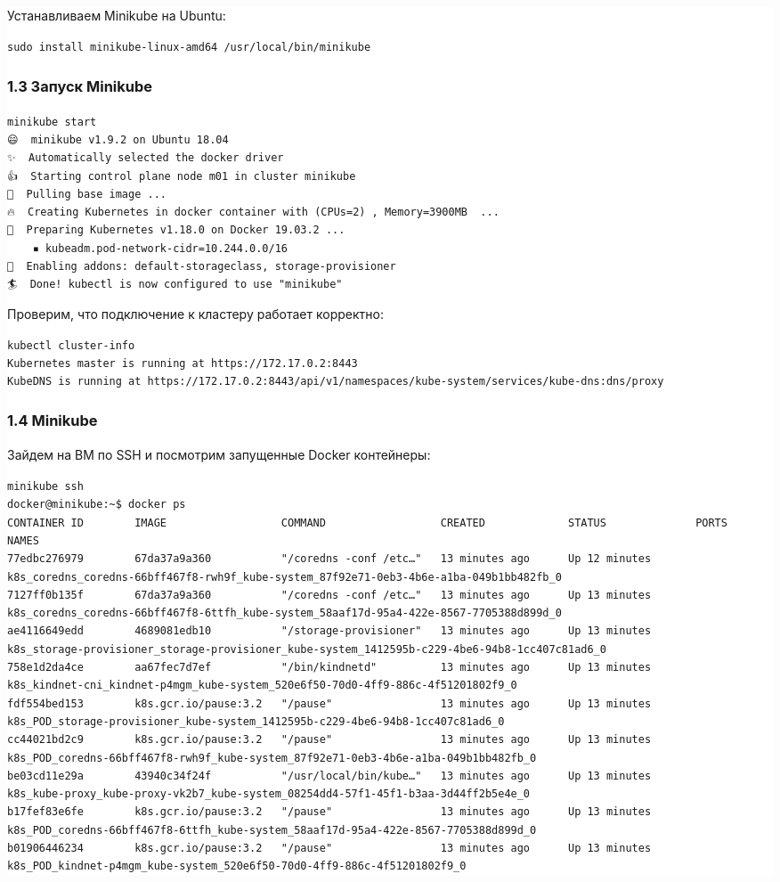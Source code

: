 Устанавливаем Minikube на Ubuntu:

```console
sudo install minikube-linux-amd64 /usr/local/bin/minikube
```

### 1.3 Запуск Minikube

```console
minikube start
😄  minikube v1.9.2 on Ubuntu 18.04
✨  Automatically selected the docker driver
👍  Starting control plane node m01 in cluster minikube
🚜  Pulling base image ...
🔥  Creating Kubernetes in docker container with (CPUs=2) , Memory=3900MB  ...
🐳  Preparing Kubernetes v1.18.0 on Docker 19.03.2 ...
    ▪ kubeadm.pod-network-cidr=10.244.0.0/16
🌟  Enabling addons: default-storageclass, storage-provisioner
🏄  Done! kubectl is now configured to use "minikube"
```

Проверим, что подключение к кластеру работает корректно:

```console
kubectl cluster-info
Kubernetes master is running at https://172.17.0.2:8443
KubeDNS is running at https://172.17.0.2:8443/api/v1/namespaces/kube-system/services/kube-dns:dns/proxy
```

### 1.4 Minikube

Зайдем на ВМ по SSH и посмотрим запущенные Docker контейнеры:

```console
minikube ssh
docker@minikube:~$ docker ps
CONTAINER ID        IMAGE                  COMMAND                  CREATED             STATUS              PORTS               NAMES
77edbc276979        67da37a9a360           "/coredns -conf /etc…"   13 minutes ago      Up 12 minutes                           k8s_coredns_coredns-66bff467f8-rwh9f_kube-system_87f92e71-0eb3-4b6e-a1ba-049b1bb482fb_0
7127ff0b135f        67da37a9a360           "/coredns -conf /etc…"   13 minutes ago      Up 13 minutes                           k8s_coredns_coredns-66bff467f8-6ttfh_kube-system_58aaf17d-95a4-422e-8567-7705388d899d_0
ae4116649edd        4689081edb10           "/storage-provisioner"   13 minutes ago      Up 13 minutes                           k8s_storage-provisioner_storage-provisioner_kube-system_1412595b-c229-4be6-94b8-1cc407c81ad6_0
758e1d2da4ce        aa67fec7d7ef           "/bin/kindnetd"          13 minutes ago      Up 13 minutes                           k8s_kindnet-cni_kindnet-p4mgm_kube-system_520e6f50-70d0-4ff9-886c-4f51201802f9_0
fdf554bed153        k8s.gcr.io/pause:3.2   "/pause"                 13 minutes ago      Up 13 minutes                           k8s_POD_storage-provisioner_kube-system_1412595b-c229-4be6-94b8-1cc407c81ad6_0
cc44021bd2c9        k8s.gcr.io/pause:3.2   "/pause"                 13 minutes ago      Up 13 minutes                           k8s_POD_coredns-66bff467f8-rwh9f_kube-system_87f92e71-0eb3-4b6e-a1ba-049b1bb482fb_0
be03cd11e29a        43940c34f24f           "/usr/local/bin/kube…"   13 minutes ago      Up 13 minutes                           k8s_kube-proxy_kube-proxy-vk2b7_kube-system_08254dd4-57f1-45f1-b3aa-3d44ff2b5e4e_0
b17fef83e6fe        k8s.gcr.io/pause:3.2   "/pause"                 13 minutes ago      Up 13 minutes                           k8s_POD_coredns-66bff467f8-6ttfh_kube-system_58aaf17d-95a4-422e-8567-7705388d899d_0
b01906446234        k8s.gcr.io/pause:3.2   "/pause"                 13 minutes ago      Up 13 minutes                           k8s_POD_kindnet-p4mgm_kube-system_520e6f50-70d0-4ff9-886c-4f51201802f9_0
```